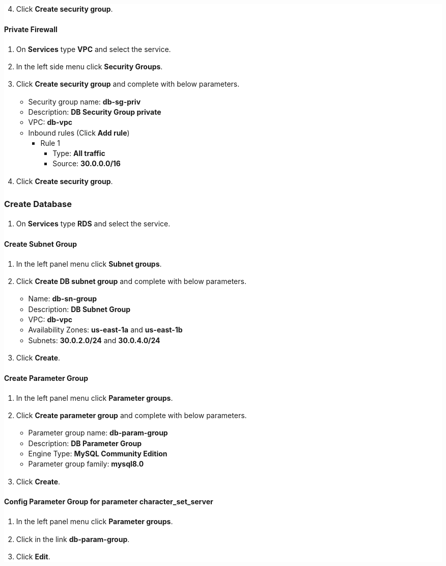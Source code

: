 04. Click **Create security group**.

#### **Private Firewall**

01. On **Services** type **VPC** and select the service.

02. In the left side menu click **Security Groups**.

03. Click **Create security group** and complete with below parameters.

    - Security group name: **db-sg-priv**
    - Description: **DB Security Group private**
    - VPC: **db-vpc**
    - Inbound rules (Click **Add rule**)
      - Rule 1
        - Type: **All traffic**
        - Source: **30.0.0.0/16**

04. Click **Create security group**.

### **Create Database**

01. On **Services** type **RDS** and select the service.

#### **Create Subnet Group**

01. In the left panel menu click **Subnet groups**.

02. Click **Create DB subnet group** and complete with below parameters.

    - Name: **db-sn-group**
    - Description: **DB Subnet Group**
    - VPC: **db-vpc**
    - Availability Zones: **us-east-1a** and **us-east-1b**
    - Subnets: **30.0.2.0/24** and **30.0.4.0/24**

03. Click **Create**.

#### **Create Parameter Group**

01. In the left panel menu click **Parameter groups**.

02. Click **Create parameter group** and complete with below parameters.

    - Parameter group name: **db-param-group**
    - Description: **DB Parameter Group**
    - Engine Type: **MySQL Community Edition**
    - Parameter group family: **mysql8.0**

03. Click **Create**.

#### **Config Parameter Group for parameter character_set_server**

01. In the left panel menu click **Parameter groups**.

02. Click in the link **db-param-group**.

03. Click **Edit**.
